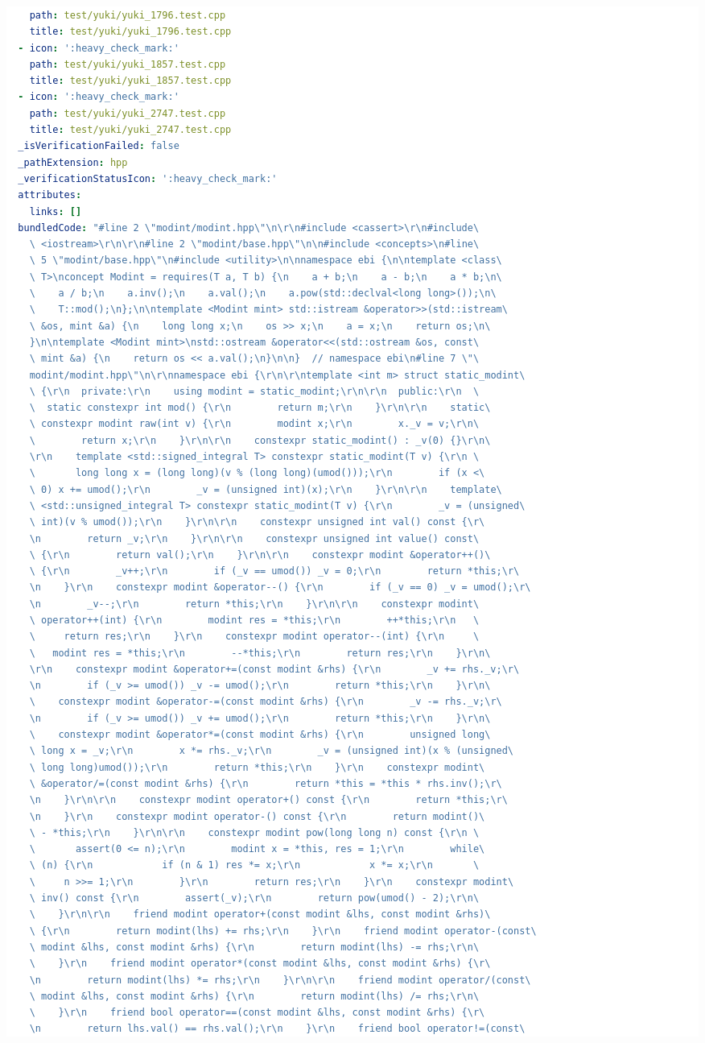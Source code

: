 ```yaml
    path: test/yuki/yuki_1796.test.cpp
    title: test/yuki/yuki_1796.test.cpp
  - icon: ':heavy_check_mark:'
    path: test/yuki/yuki_1857.test.cpp
    title: test/yuki/yuki_1857.test.cpp
  - icon: ':heavy_check_mark:'
    path: test/yuki/yuki_2747.test.cpp
    title: test/yuki/yuki_2747.test.cpp
  _isVerificationFailed: false
  _pathExtension: hpp
  _verificationStatusIcon: ':heavy_check_mark:'
  attributes:
    links: []
  bundledCode: "#line 2 \"modint/modint.hpp\"\n\r\n#include <cassert>\r\n#include\
    \ <iostream>\r\n\r\n#line 2 \"modint/base.hpp\"\n\n#include <concepts>\n#line\
    \ 5 \"modint/base.hpp\"\n#include <utility>\n\nnamespace ebi {\n\ntemplate <class\
    \ T>\nconcept Modint = requires(T a, T b) {\n    a + b;\n    a - b;\n    a * b;\n\
    \    a / b;\n    a.inv();\n    a.val();\n    a.pow(std::declval<long long>());\n\
    \    T::mod();\n};\n\ntemplate <Modint mint> std::istream &operator>>(std::istream\
    \ &os, mint &a) {\n    long long x;\n    os >> x;\n    a = x;\n    return os;\n\
    }\n\ntemplate <Modint mint>\nstd::ostream &operator<<(std::ostream &os, const\
    \ mint &a) {\n    return os << a.val();\n}\n\n}  // namespace ebi\n#line 7 \"\
    modint/modint.hpp\"\n\r\nnamespace ebi {\r\n\r\ntemplate <int m> struct static_modint\
    \ {\r\n  private:\r\n    using modint = static_modint;\r\n\r\n  public:\r\n  \
    \  static constexpr int mod() {\r\n        return m;\r\n    }\r\n\r\n    static\
    \ constexpr modint raw(int v) {\r\n        modint x;\r\n        x._v = v;\r\n\
    \        return x;\r\n    }\r\n\r\n    constexpr static_modint() : _v(0) {}\r\n\
    \r\n    template <std::signed_integral T> constexpr static_modint(T v) {\r\n \
    \       long long x = (long long)(v % (long long)(umod()));\r\n        if (x <\
    \ 0) x += umod();\r\n        _v = (unsigned int)(x);\r\n    }\r\n\r\n    template\
    \ <std::unsigned_integral T> constexpr static_modint(T v) {\r\n        _v = (unsigned\
    \ int)(v % umod());\r\n    }\r\n\r\n    constexpr unsigned int val() const {\r\
    \n        return _v;\r\n    }\r\n\r\n    constexpr unsigned int value() const\
    \ {\r\n        return val();\r\n    }\r\n\r\n    constexpr modint &operator++()\
    \ {\r\n        _v++;\r\n        if (_v == umod()) _v = 0;\r\n        return *this;\r\
    \n    }\r\n    constexpr modint &operator--() {\r\n        if (_v == 0) _v = umod();\r\
    \n        _v--;\r\n        return *this;\r\n    }\r\n\r\n    constexpr modint\
    \ operator++(int) {\r\n        modint res = *this;\r\n        ++*this;\r\n   \
    \     return res;\r\n    }\r\n    constexpr modint operator--(int) {\r\n     \
    \   modint res = *this;\r\n        --*this;\r\n        return res;\r\n    }\r\n\
    \r\n    constexpr modint &operator+=(const modint &rhs) {\r\n        _v += rhs._v;\r\
    \n        if (_v >= umod()) _v -= umod();\r\n        return *this;\r\n    }\r\n\
    \    constexpr modint &operator-=(const modint &rhs) {\r\n        _v -= rhs._v;\r\
    \n        if (_v >= umod()) _v += umod();\r\n        return *this;\r\n    }\r\n\
    \    constexpr modint &operator*=(const modint &rhs) {\r\n        unsigned long\
    \ long x = _v;\r\n        x *= rhs._v;\r\n        _v = (unsigned int)(x % (unsigned\
    \ long long)umod());\r\n        return *this;\r\n    }\r\n    constexpr modint\
    \ &operator/=(const modint &rhs) {\r\n        return *this = *this * rhs.inv();\r\
    \n    }\r\n\r\n    constexpr modint operator+() const {\r\n        return *this;\r\
    \n    }\r\n    constexpr modint operator-() const {\r\n        return modint()\
    \ - *this;\r\n    }\r\n\r\n    constexpr modint pow(long long n) const {\r\n \
    \       assert(0 <= n);\r\n        modint x = *this, res = 1;\r\n        while\
    \ (n) {\r\n            if (n & 1) res *= x;\r\n            x *= x;\r\n       \
    \     n >>= 1;\r\n        }\r\n        return res;\r\n    }\r\n    constexpr modint\
    \ inv() const {\r\n        assert(_v);\r\n        return pow(umod() - 2);\r\n\
    \    }\r\n\r\n    friend modint operator+(const modint &lhs, const modint &rhs)\
    \ {\r\n        return modint(lhs) += rhs;\r\n    }\r\n    friend modint operator-(const\
    \ modint &lhs, const modint &rhs) {\r\n        return modint(lhs) -= rhs;\r\n\
    \    }\r\n    friend modint operator*(const modint &lhs, const modint &rhs) {\r\
    \n        return modint(lhs) *= rhs;\r\n    }\r\n\r\n    friend modint operator/(const\
    \ modint &lhs, const modint &rhs) {\r\n        return modint(lhs) /= rhs;\r\n\
    \    }\r\n    friend bool operator==(const modint &lhs, const modint &rhs) {\r\
    \n        return lhs.val() == rhs.val();\r\n    }\r\n    friend bool operator!=(const\
```